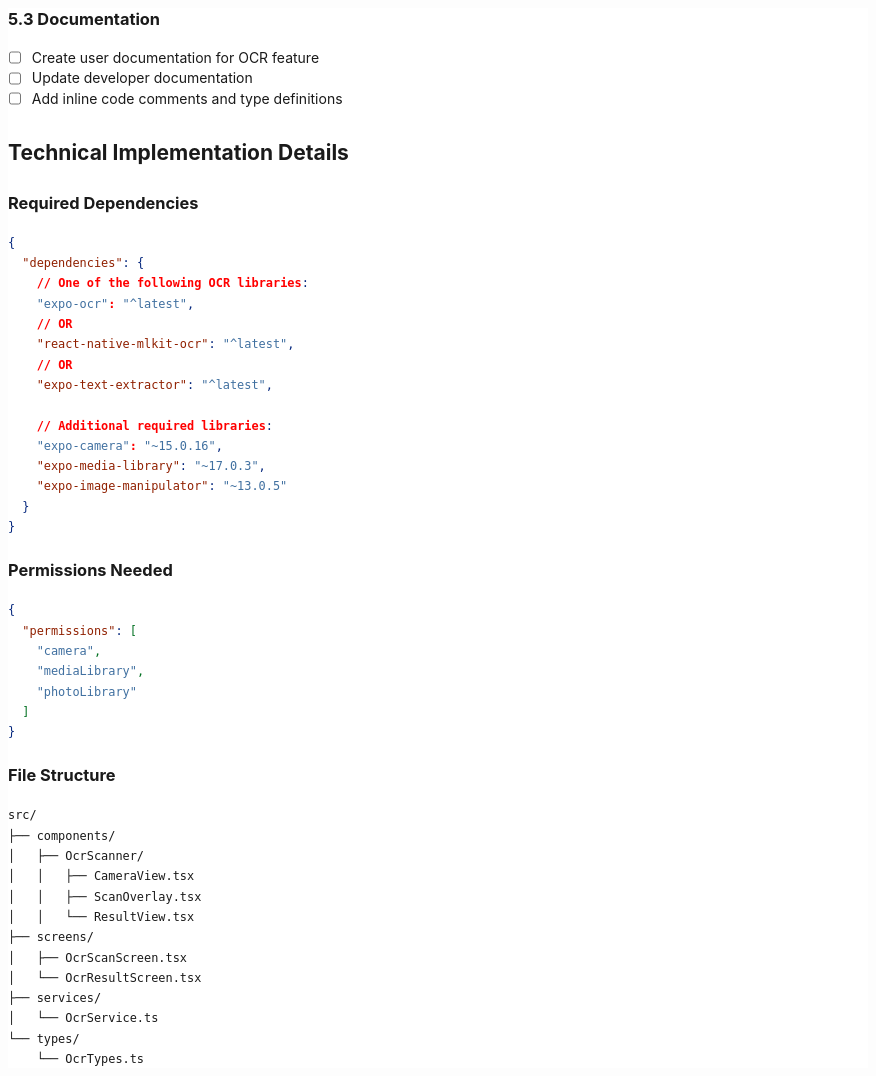 ### 5.3 Documentation
- [ ] Create user documentation for OCR feature
- [ ] Update developer documentation
- [ ] Add inline code comments and type definitions

## Technical Implementation Details

### Required Dependencies
```json
{
  "dependencies": {
    // One of the following OCR libraries:
    "expo-ocr": "^latest",
    // OR
    "react-native-mlkit-ocr": "^latest",
    // OR
    "expo-text-extractor": "^latest",
    
    // Additional required libraries:
    "expo-camera": "~15.0.16",
    "expo-media-library": "~17.0.3",
    "expo-image-manipulator": "~13.0.5"
  }
}
```

### Permissions Needed
```json
{
  "permissions": [
    "camera",
    "mediaLibrary",
    "photoLibrary"
  ]
}
```

### File Structure
```
src/
├── components/
│   ├── OcrScanner/
│   │   ├── CameraView.tsx
│   │   ├── ScanOverlay.tsx
│   │   └── ResultView.tsx
├── screens/
│   ├── OcrScanScreen.tsx
│   └── OcrResultScreen.tsx
├── services/
│   └── OcrService.ts
└── types/
    └── OcrTypes.ts
```
